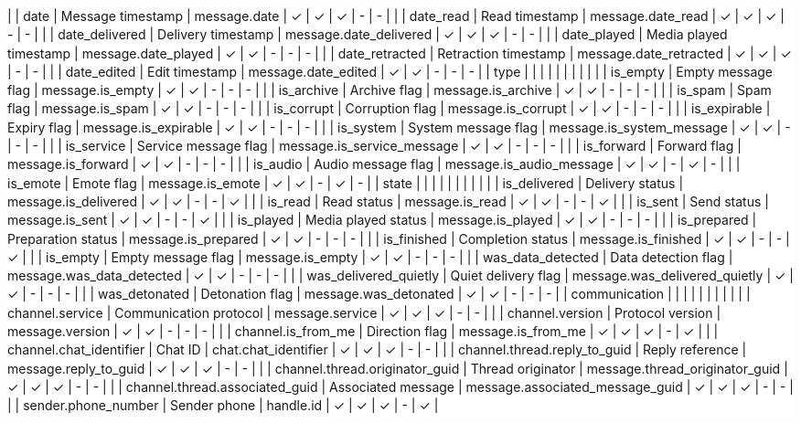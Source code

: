 | | date | Message timestamp | message.date | ✓ | ✓ | ✓ | - | - |
| | date_read | Read timestamp | message.date_read | ✓ | ✓ | ✓ | - | - |
| | date_delivered | Delivery timestamp | message.date_delivered | ✓ | ✓ | ✓ | - | - |
| | date_played | Media played timestamp | message.date_played | ✓ | ✓ | - | - | - |
| | date_retracted | Retraction timestamp | message.date_retracted | ✓ | ✓ | ✓ | - | - |
| | date_edited | Edit timestamp | message.date_edited | ✓ | ✓ | - | - | - |
| type |  |  |  | | | | | |
| | is_empty | Empty message flag | message.is_empty | ✓ | ✓ | - | - | - |
| | is_archive | Archive flag | message.is_archive | ✓ | ✓ | - | - | - |
| | is_spam | Spam flag | message.is_spam | ✓ | ✓ | - | - | - |
| | is_corrupt | Corruption flag | message.is_corrupt | ✓ | ✓ | - | - | - |
| | is_expirable | Expiry flag | message.is_expirable | ✓ | ✓ | - | - | - |
| | is_system | System message flag | message.is_system_message | ✓ | ✓ | - | - | - |
| | is_service | Service message flag | message.is_service_message | ✓ | ✓ | - | - | - |
| | is_forward | Forward flag | message.is_forward | ✓ | ✓ | - | - | - |
| | is_audio | Audio message flag | message.is_audio_message | ✓ | ✓ | - | ✓ | - |
| | is_emote | Emote flag | message.is_emote | ✓ | ✓ | - | ✓ | - |
| state |  |  |  | | | | | |
| | is_delivered | Delivery status | message.is_delivered | ✓ | ✓ | - | - | ✓ |
| | is_read | Read status | message.is_read | ✓ | ✓ | - | - | ✓ |
| | is_sent | Send status | message.is_sent | ✓ | ✓ | - | - | ✓ |
| | is_played | Media played status | message.is_played | ✓ | ✓ | - | - | - |
| | is_prepared | Preparation status | message.is_prepared | ✓ | ✓ | - | - | - |
| | is_finished | Completion status | message.is_finished | ✓ | ✓ | - | - | ✓ |
| | is_empty | Empty message flag | message.is_empty | ✓ | ✓ | - | - | - |
| | was_data_detected | Data detection flag | message.was_data_detected | ✓ | ✓ | - | - | - |
| | was_delivered_quietly | Quiet delivery flag | message.was_delivered_quietly | ✓ | ✓ | - | - | - |
| | was_detonated | Detonation flag | message.was_detonated | ✓ | ✓ | - | - | - |
| communication |  |  |  | | | | | |
| | channel.service | Communication protocol | message.service | ✓ | ✓ | ✓ | - | - |
| | channel.version | Protocol version | message.version | ✓ | ✓ | - | - | - |
| | channel.is_from_me | Direction flag | message.is_from_me | ✓ | ✓ | ✓ | - | ✓ |
| | channel.chat_identifier | Chat ID | chat.chat_identifier | ✓ | ✓ | ✓ | - | - |
| | channel.thread.reply_to_guid | Reply reference | message.reply_to_guid | ✓ | ✓ | ✓ | - | - |
| | channel.thread.originator_guid | Thread originator | message.thread_originator_guid | ✓ | ✓ | ✓ | - | - |
| | channel.thread.associated_guid | Associated message | message.associated_message_guid | ✓ | ✓ | ✓ | - | - |
| | sender.phone_number | Sender phone | handle.id | ✓ | ✓ | ✓ | - | ✓ |